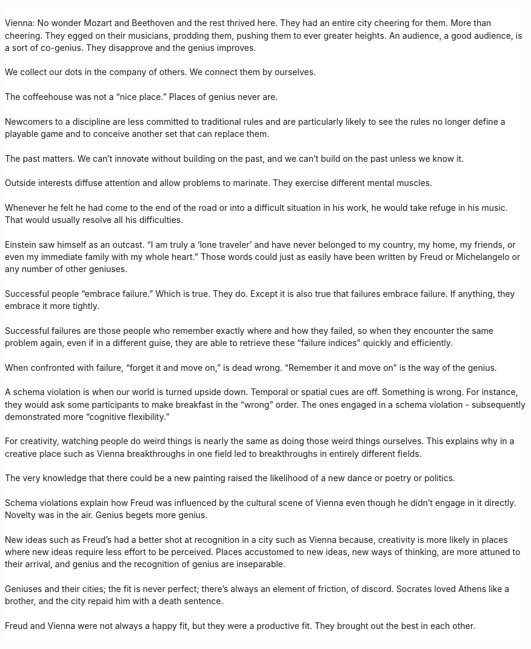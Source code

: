 <br>
Vienna: No wonder Mozart and Beethoven and the rest thrived here. They had an entire city cheering for them. More than cheering.  They egged on their musicians, prodding them, pushing them to ever greater heights. An audience, a good audience, is a sort of co-genius. They disapprove and the genius improves.<br>
<br>
We collect our dots in the company of others. We connect them by ourselves.<br>
<br>
The coffeehouse was not a “nice place.” Places of genius never are.<br>
<br>
Newcomers to a discipline are less committed to traditional rules and are particularly likely to see the rules no longer define a playable game and to conceive another set that can replace them.<br>
<br>
The past matters. We can’t innovate without building on the past, and we can’t build on the past unless we know it.<br>
<br>
Outside interests diffuse attention and allow problems to marinate.  They exercise different mental muscles.<br>
<br>
Whenever he felt he had come to the end of the road or into a difficult situation in his work, he would take refuge in his music. That would usually resolve all his difficulties.<br>
<br>
Einstein saw himself as an outcast.  “I am truly a ‘lone traveler’ and have never belonged to my country, my home, my friends, or even my immediate family with my whole heart.” Those words could just as easily have been written by Freud or Michelangelo or any number of other geniuses.<br>
<br>
Successful people “embrace failure.” Which is true. They do. Except it is also true that failures embrace failure. If anything, they embrace it more tightly.<br>
<br>
Successful failures are those people who remember exactly where and how they failed, so when they encounter the same problem again, even if in a different guise, they are able to retrieve these “failure indices” quickly and efficiently.<br>
<br>
When confronted with failure, “forget it and move on,” is dead wrong. “Remember it and move on” is the way of the genius.<br>
<br>
A schema violation is when our world is turned upside down. Temporal or spatial cues are off. Something is wrong.  For instance, they would ask some participants to make breakfast in the “wrong” order.  The ones engaged in a schema violation - subsequently demonstrated more “cognitive flexibility.”<br>
<br>
For creativity, watching people do weird things is nearly the same as doing those weird things ourselves. This explains why in a creative place such as Vienna breakthroughs in one field led to breakthroughs in entirely different fields.<br>
<br>
The very knowledge that there could be a new painting raised the likelihood of a new dance or poetry or politics.<br>
<br>
Schema violations explain how Freud was influenced by the cultural scene of Vienna even though he didn’t engage in it directly. Novelty was in the air. Genius begets more genius.<br>
<br>
New ideas such as Freud’s had a better shot at recognition in a city such as Vienna because, creativity is more likely in places where new ideas require less effort to be perceived. Places accustomed to new ideas, new ways of thinking, are more attuned to their arrival, and genius and the recognition of genius are inseparable.<br>
<br>
Geniuses and their cities; the fit is never perfect; there’s always an element of friction, of discord. Socrates loved Athens like a brother, and the city repaid him with a death sentence.<br>
<br>
Freud and Vienna were not always a happy fit, but they were a productive fit. They brought out the best in each other.<br>
<br>